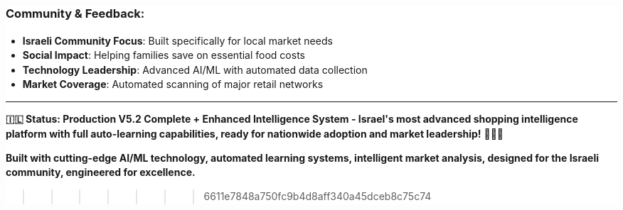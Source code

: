 ### **Community & Feedback:**
- **Israeli Community Focus**: Built specifically for local market needs
- **Social Impact**: Helping families save on essential food costs
- **Technology Leadership**: Advanced AI/ML with automated data collection
- **Market Coverage**: Automated scanning of major retail networks

---

**🇮🇱 Status: Production V5.2 Complete + Enhanced Intelligence System - Israel's most advanced shopping intelligence platform with full auto-learning capabilities, ready for nationwide adoption and market leadership!** 🚀🧠🤖

**Built with cutting-edge AI/ML technology, automated learning systems, intelligent market analysis, designed for the Israeli community, engineered for excellence.**
>>>>>>> 6611e7848a750fc9b4d8aff340a45dceb8c75c74
